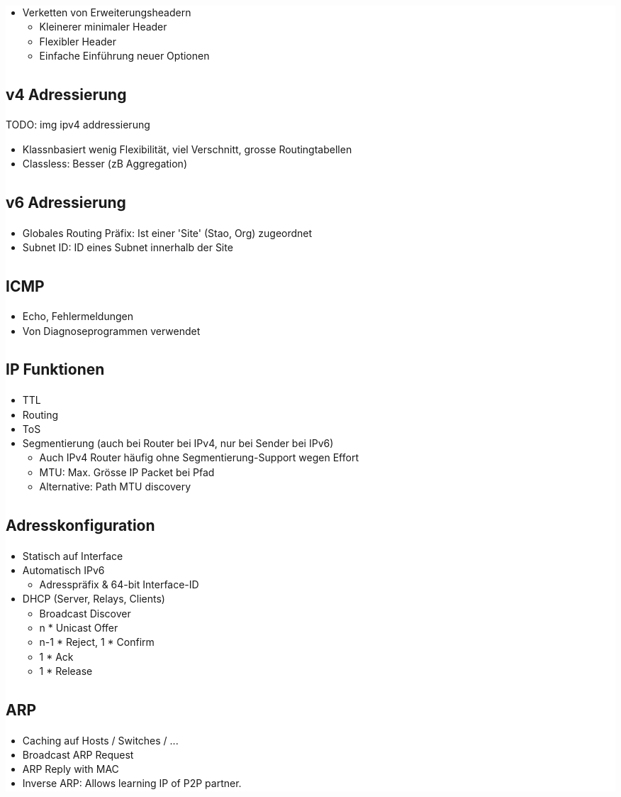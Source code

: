 - Verketten von Erweiterungsheadern
  - Kleinerer minimaler Header
  - Flexibler Header
  - Einfache Einführung neuer Optionen

## v4 Adressierung

TODO: img ipv4 addressierung

- Klassnbasiert wenig Flexibilität, viel Verschnitt, grosse Routingtabellen
- Classless: Besser (zB Aggregation)

## v6 Adressierung

- Globales Routing Präfix: Ist einer 'Site' (Stao, Org) zugeordnet
- Subnet ID: ID eines Subnet innerhalb der Site

## ICMP

- Echo, Fehlermeldungen
- Von Diagnoseprogrammen verwendet

## IP Funktionen

- TTL
- Routing
- ToS
- Segmentierung (auch bei Router bei IPv4, nur bei Sender bei IPv6)
  - Auch IPv4 Router häufig ohne Segmentierung-Support wegen Effort
  - MTU: Max. Grösse IP Packet bei Pfad
  - Alternative: Path MTU discovery

## Adresskonfiguration

- Statisch auf Interface
- Automatisch IPv6
  - Adresspräfix & 64-bit Interface-ID
- DHCP (Server, Relays, Clients)
  - Broadcast Discover
  - n * Unicast Offer
  - n-1 * Reject, 1 * Confirm
  - 1 * Ack
  - 1 * Release

## ARP

- Caching auf Hosts / Switches / ...
- Broadcast ARP Request
- ARP Reply with MAC
- Inverse ARP: Allows learning IP of P2P partner.
